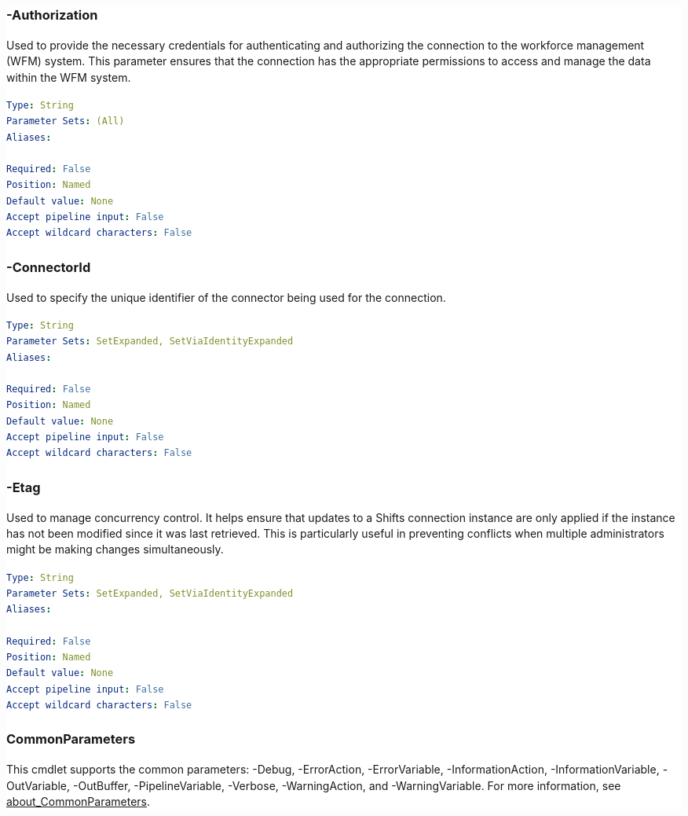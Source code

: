 ### -Authorization
Used to provide the necessary credentials for authenticating and authorizing the connection to the workforce management (WFM) system. This parameter ensures that the connection has the appropriate permissions to access and manage the data within the WFM system.

```yaml
Type: String
Parameter Sets: (All)
Aliases:

Required: False
Position: Named
Default value: None
Accept pipeline input: False
Accept wildcard characters: False
```

### -ConnectorId
Used to specify the unique identifier of the connector being used for the connection.

```yaml
Type: String
Parameter Sets: SetExpanded, SetViaIdentityExpanded
Aliases:

Required: False
Position: Named
Default value: None
Accept pipeline input: False
Accept wildcard characters: False
```

### -Etag
Used to manage concurrency control. It helps ensure that updates to a Shifts connection instance are only applied if the instance has not been modified since it was last retrieved. This is particularly useful in preventing conflicts when multiple administrators might be making changes simultaneously.

```yaml
Type: String
Parameter Sets: SetExpanded, SetViaIdentityExpanded
Aliases:

Required: False
Position: Named
Default value: None
Accept pipeline input: False
Accept wildcard characters: False
```

### CommonParameters
This cmdlet supports the common parameters: -Debug, -ErrorAction, -ErrorVariable, -InformationAction, -InformationVariable, -OutVariable, -OutBuffer, -PipelineVariable, -Verbose, -WarningAction, and -WarningVariable. For more information, see [about_CommonParameters](https://go.microsoft.com/fwlink/?LinkID=113216).
